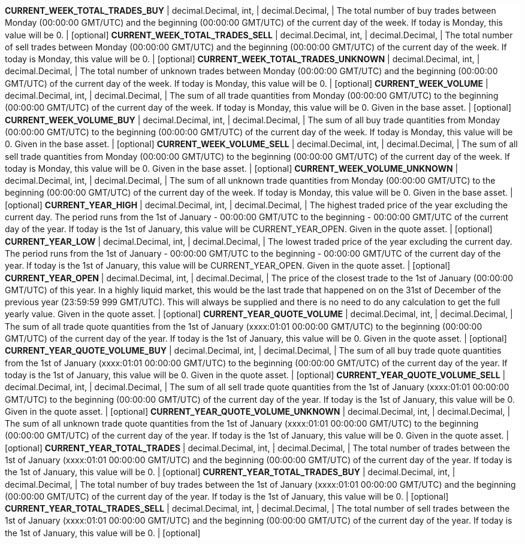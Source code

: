 **CURRENT_WEEK_TOTAL_TRADES_BUY** | decimal.Decimal, int,  | decimal.Decimal,  | The total number of buy trades between Monday (00:00:00 GMT/UTC) and the beginning (00:00:00 GMT/UTC) of the current day of the week. If today is Monday, this value will be 0. | [optional] 
**CURRENT_WEEK_TOTAL_TRADES_SELL** | decimal.Decimal, int,  | decimal.Decimal,  | The total number of sell trades between Monday (00:00:00 GMT/UTC) and the beginning (00:00:00 GMT/UTC) of the current day of the week. If today is Monday, this value will be 0. | [optional] 
**CURRENT_WEEK_TOTAL_TRADES_UNKNOWN** | decimal.Decimal, int,  | decimal.Decimal,  | The total number of unknown trades between Monday (00:00:00 GMT/UTC) and the beginning (00:00:00 GMT/UTC) of the current day of the week. If today is Monday, this value will be 0. | [optional] 
**CURRENT_WEEK_VOLUME** | decimal.Decimal, int,  | decimal.Decimal,  | The sum of all trade quantities from Monday (00:00:00 GMT/UTC) to the beginning (00:00:00 GMT/UTC) of the current day of the week. If today is Monday, this value will be 0. Given in the base asset. | [optional] 
**CURRENT_WEEK_VOLUME_BUY** | decimal.Decimal, int,  | decimal.Decimal,  | The sum of all buy trade quantities from Monday (00:00:00 GMT/UTC) to the beginning (00:00:00 GMT/UTC) of the current day of the week. If today is Monday, this value will be 0. Given in the base asset. | [optional] 
**CURRENT_WEEK_VOLUME_SELL** | decimal.Decimal, int,  | decimal.Decimal,  | The sum of all sell trade quantities from Monday (00:00:00 GMT/UTC) to the beginning (00:00:00 GMT/UTC) of the current day of the week. If today is Monday, this value will be 0. Given in the base asset. | [optional] 
**CURRENT_WEEK_VOLUME_UNKNOWN** | decimal.Decimal, int,  | decimal.Decimal,  | The sum of all unknown trade quantities from Monday (00:00:00 GMT/UTC) to the beginning (00:00:00 GMT/UTC) of the current day of the week. If today is Monday, this value will be 0. Given in the base asset. | [optional] 
**CURRENT_YEAR_HIGH** | decimal.Decimal, int,  | decimal.Decimal,  | The highest traded price of the year excluding the current day. The period runs from the 1st of January - 00:00:00 GMT/UTC to the beginning - 00:00:00 GMT/UTC of the current day of the year. If today is the 1st of January, this value will be CURRENT_YEAR_OPEN. Given in the quote asset. | [optional] 
**CURRENT_YEAR_LOW** | decimal.Decimal, int,  | decimal.Decimal,  | The lowest traded price of the year excluding the current day. The period runs from the 1st of January - 00:00:00 GMT/UTC to the beginning - 00:00:00 GMT/UTC of the current day of the year. If today is the 1st of January, this value will be CURRENT_YEAR_OPEN. Given in the quote asset. | [optional] 
**CURRENT_YEAR_OPEN** | decimal.Decimal, int,  | decimal.Decimal,  | The price of the closest trade to the 1st of January (00:00:00 GMT/UTC) of this year. In a highly liquid market, this would be the last trade that happened on on the 31st of December of the previous year (23:59:59 999 GMT/UTC). This will always be supplied and there is no need to do any calculation to get the full yearly value. Given in the quote asset. | [optional] 
**CURRENT_YEAR_QUOTE_VOLUME** | decimal.Decimal, int,  | decimal.Decimal,  | The sum of all trade quote quantities from the 1st of January (xxxx:01:01 00:00:00 GMT/UTC) to the beginning (00:00:00 GMT/UTC) of the current day of the year. If today is the 1st of January, this value will be 0. Given in the quote asset. | [optional] 
**CURRENT_YEAR_QUOTE_VOLUME_BUY** | decimal.Decimal, int,  | decimal.Decimal,  | The sum of all buy trade quote quantities from the 1st of January (xxxx:01:01 00:00:00 GMT/UTC) to the beginning (00:00:00 GMT/UTC) of the current day of the year. If today is the 1st of January, this value will be 0. Given in the quote asset. | [optional] 
**CURRENT_YEAR_QUOTE_VOLUME_SELL** | decimal.Decimal, int,  | decimal.Decimal,  | The sum of all sell trade quote quantities from the 1st of January (xxxx:01:01 00:00:00 GMT/UTC) to the beginning (00:00:00 GMT/UTC) of the current day of the year. If today is the 1st of January, this value will be 0. Given in the quote asset. | [optional] 
**CURRENT_YEAR_QUOTE_VOLUME_UNKNOWN** | decimal.Decimal, int,  | decimal.Decimal,  | The sum of all unknown trade quote quantities from the 1st of January (xxxx:01:01 00:00:00 GMT/UTC) to the beginning (00:00:00 GMT/UTC) of the current day of the year. If today is the 1st of January, this value will be 0. Given in the quote asset. | [optional] 
**CURRENT_YEAR_TOTAL_TRADES** | decimal.Decimal, int,  | decimal.Decimal,  | The total number of trades between the 1st of January (xxxx:01:01 00:00:00 GMT/UTC) and the beginning (00:00:00 GMT/UTC) of the current day of the year. If today is the 1st of January, this value will be 0. | [optional] 
**CURRENT_YEAR_TOTAL_TRADES_BUY** | decimal.Decimal, int,  | decimal.Decimal,  | The total number of buy trades between the 1st of January (xxxx:01:01 00:00:00 GMT/UTC) and the beginning (00:00:00 GMT/UTC) of the current day of the year. If today is the 1st of January, this value will be 0. | [optional] 
**CURRENT_YEAR_TOTAL_TRADES_SELL** | decimal.Decimal, int,  | decimal.Decimal,  | The total number of sell trades between the 1st of January (xxxx:01:01 00:00:00 GMT/UTC) and the beginning (00:00:00 GMT/UTC) of the current day of the year. If today is the 1st of January, this value will be 0. | [optional] 